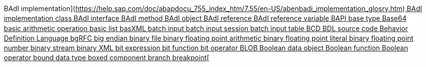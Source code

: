 BAdI implementation](https://help.sap.com/doc/abapdocu_755_index_htm/7.55/en-US/abenbadi_implementation_glosry.htm)[
BAdI implementation class](https://help.sap.com/doc/abapdocu_755_index_htm/7.55/en-US/abenbadi_implement_class_glosry.htm)[
BAdI interface](https://help.sap.com/doc/abapdocu_755_index_htm/7.55/en-US/abenbadi_interface_glosry.htm)[
BAdI method](https://help.sap.com/doc/abapdocu_755_index_htm/7.55/en-US/abenbadi_method_glosry.htm)[
BAdI object](https://help.sap.com/doc/abapdocu_755_index_htm/7.55/en-US/abenbadi_object_glosry.htm)[
BAdI reference](https://help.sap.com/doc/abapdocu_755_index_htm/7.55/en-US/abenbadi_reference_glosry.htm)[
BAdI reference variable](https://help.sap.com/doc/abapdocu_755_index_htm/7.55/en-US/abenbadi_reference_variable_glosry.htm)[
BAPI](https://help.sap.com/doc/abapdocu_755_index_htm/7.55/en-US/abenbapi_glosry.htm)[
base type](https://help.sap.com/doc/abapdocu_755_index_htm/7.55/en-US/abenbase_type_glosry.htm)[
Base64](https://help.sap.com/doc/abapdocu_755_index_htm/7.55/en-US/abenbase64_glosry.htm)[
basic arithmetic operation](https://help.sap.com/doc/abapdocu_755_index_htm/7.55/en-US/abenbasic_arith_oper_glosry.htm)[
basic list](https://help.sap.com/doc/abapdocu_755_index_htm/7.55/en-US/abenbasic_list_glosry.htm)[
basXML](https://help.sap.com/doc/abapdocu_755_index_htm/7.55/en-US/abenbasxml_glosry.htm)[
batch input](https://help.sap.com/doc/abapdocu_755_index_htm/7.55/en-US/abenbatch_input_glosry.htm)[
batch input session](https://help.sap.com/doc/abapdocu_755_index_htm/7.55/en-US/abenbatch_input_session_glosry.htm)[
batch input table](https://help.sap.com/doc/abapdocu_755_index_htm/7.55/en-US/abenbatch_input_table_glosry.htm)[
BCD](https://help.sap.com/doc/abapdocu_755_index_htm/7.55/en-US/abenbcd_glosry.htm)[
BDL source code](https://help.sap.com/doc/abapdocu_755_index_htm/7.55/en-US/abenbdl_source_code_glosry.htm)[
Behavior Definition Language](https://help.sap.com/doc/abapdocu_755_index_htm/7.55/en-US/abenbdl_glosry.htm)[
bgRFC](https://help.sap.com/doc/abapdocu_755_index_htm/7.55/en-US/abenbgrfc_glosry.htm)[
big endian](https://help.sap.com/doc/abapdocu_755_index_htm/7.55/en-US/abenbig_endian_glosry.htm)[
binary file](https://help.sap.com/doc/abapdocu_755_index_htm/7.55/en-US/abenbinary_file_glosry.htm)[
binary floating point arithmetic](https://help.sap.com/doc/abapdocu_755_index_htm/7.55/en-US/abenbinfloat_arith_glosry.htm)[
binary floating point literal](https://help.sap.com/doc/abapdocu_755_index_htm/7.55/en-US/abenbinfloat_literal_glosry.htm)[
binary floating point number](https://help.sap.com/doc/abapdocu_755_index_htm/7.55/en-US/abenbinfloat_glosry.htm)[
binary stream](https://help.sap.com/doc/abapdocu_755_index_htm/7.55/en-US/abenbinary_stream_glosry.htm)[
binary XML](https://help.sap.com/doc/abapdocu_755_index_htm/7.55/en-US/abenbinary_xml_glosry.htm)[
bit expression](https://help.sap.com/doc/abapdocu_755_index_htm/7.55/en-US/abenbit_expression_glosry.htm)[
bit function](https://help.sap.com/doc/abapdocu_755_index_htm/7.55/en-US/abenbit_function_glosry.htm)[
bit operator](https://help.sap.com/doc/abapdocu_755_index_htm/7.55/en-US/abenbit_operator_glosry.htm)[
BLOB](https://help.sap.com/doc/abapdocu_755_index_htm/7.55/en-US/abenblob_glosry.htm)[
Boolean data object](https://help.sap.com/doc/abapdocu_755_index_htm/7.55/en-US/abenboolean_data_object_glosry.htm)[
Boolean function](https://help.sap.com/doc/abapdocu_755_index_htm/7.55/en-US/abenboole_function_glosry.htm)[
Boolean operator](https://help.sap.com/doc/abapdocu_755_index_htm/7.55/en-US/abenboolean_operator_glosry.htm)[
bound data type](https://help.sap.com/doc/abapdocu_755_index_htm/7.55/en-US/abenbound_data_type_glosry.htm)[
boxed component](https://help.sap.com/doc/abapdocu_755_index_htm/7.55/en-US/abenboxed_component_glosry.htm)[
branch](https://help.sap.com/doc/abapdocu_755_index_htm/7.55/en-US/abenbranch_glosry.htm)[
breakpoint](https://help.sap.com/doc/abapdocu_755_index_htm/7.55/en-US/abenbreakpoint_glosry.htm)[